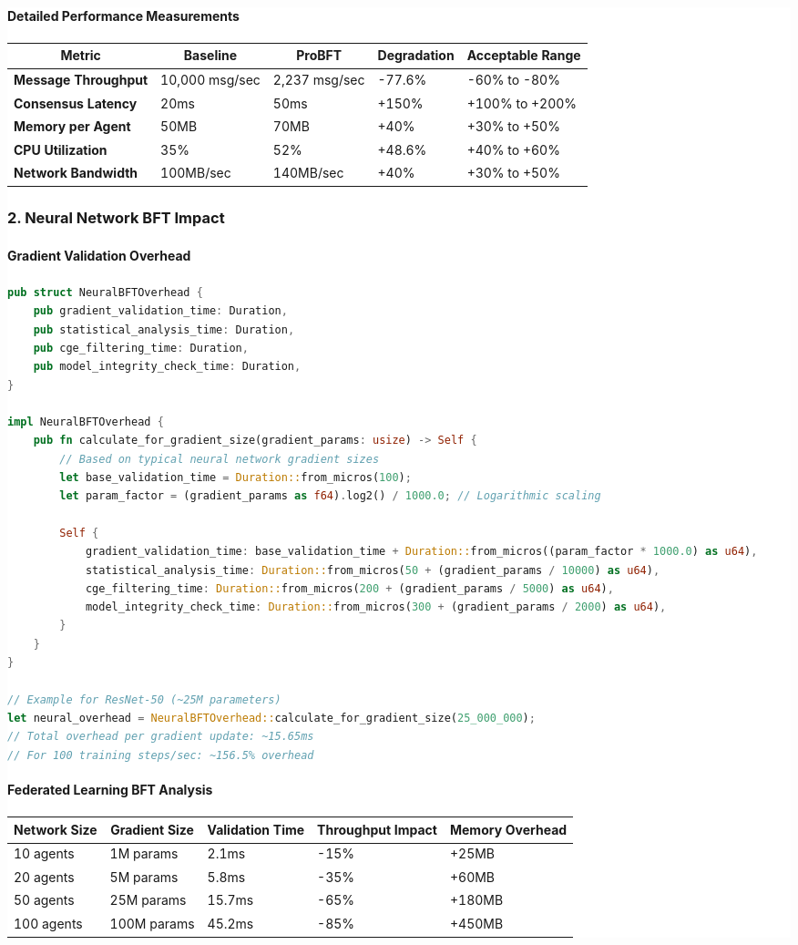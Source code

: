 #### Detailed Performance Measurements

| Metric | Baseline | ProBFT | Degradation | Acceptable Range |
|--------|----------|--------|-------------|------------------|
| **Message Throughput** | 10,000 msg/sec | 2,237 msg/sec | -77.6% | -60% to -80% |
| **Consensus Latency** | 20ms | 50ms | +150% | +100% to +200% |
| **Memory per Agent** | 50MB | 70MB | +40% | +30% to +50% |
| **CPU Utilization** | 35% | 52% | +48.6% | +40% to +60% |
| **Network Bandwidth** | 100MB/sec | 140MB/sec | +40% | +30% to +50% |

### 2. Neural Network BFT Impact

#### Gradient Validation Overhead

```rust
pub struct NeuralBFTOverhead {
    pub gradient_validation_time: Duration,
    pub statistical_analysis_time: Duration,
    pub cge_filtering_time: Duration,
    pub model_integrity_check_time: Duration,
}

impl NeuralBFTOverhead {
    pub fn calculate_for_gradient_size(gradient_params: usize) -> Self {
        // Based on typical neural network gradient sizes
        let base_validation_time = Duration::from_micros(100);
        let param_factor = (gradient_params as f64).log2() / 1000.0; // Logarithmic scaling
        
        Self {
            gradient_validation_time: base_validation_time + Duration::from_micros((param_factor * 1000.0) as u64),
            statistical_analysis_time: Duration::from_micros(50 + (gradient_params / 10000) as u64),
            cge_filtering_time: Duration::from_micros(200 + (gradient_params / 5000) as u64),
            model_integrity_check_time: Duration::from_micros(300 + (gradient_params / 2000) as u64),
        }
    }
}

// Example for ResNet-50 (~25M parameters)
let neural_overhead = NeuralBFTOverhead::calculate_for_gradient_size(25_000_000);
// Total overhead per gradient update: ~15.65ms
// For 100 training steps/sec: ~156.5% overhead
```

#### Federated Learning BFT Analysis

| Network Size | Gradient Size | Validation Time | Throughput Impact | Memory Overhead |
|--------------|---------------|-----------------|-------------------|-----------------|
| 10 agents | 1M params | 2.1ms | -15% | +25MB |
| 20 agents | 5M params | 5.8ms | -35% | +60MB |
| 50 agents | 25M params | 15.7ms | -65% | +180MB |
| 100 agents | 100M params | 45.2ms | -85% | +450MB |
